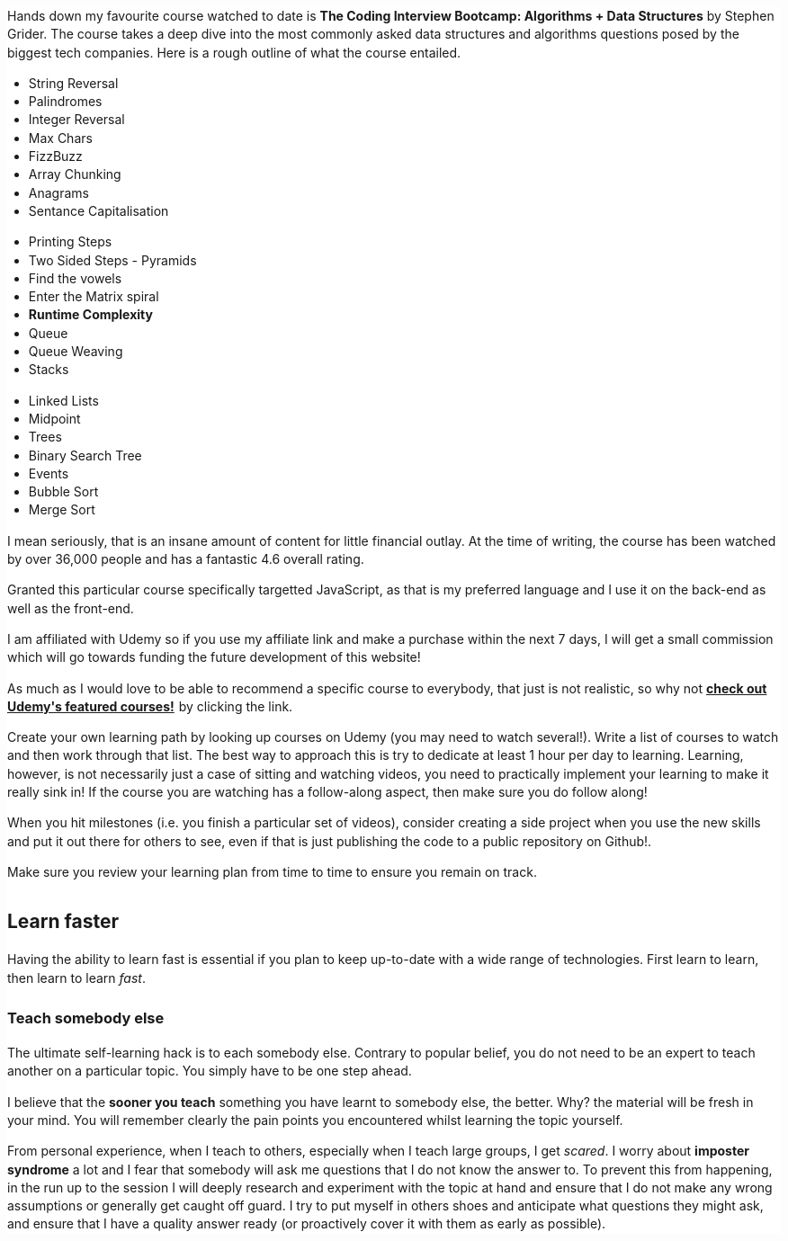 Hands down my favourite course watched to date is **The Coding Interview Bootcamp: Algorithms + Data Structures** by Stephen Grider. The course takes a deep dive into the most commonly asked data structures and algorithms questions posed by the biggest tech companies. Here is a rough outline of what the course entailed.

<div class="container"><div class="row"><div class="col-12 col-md-4"><ul><li>String Reversal</li><li>Palindromes</li><li>Integer Reversal</li><li>Max Chars</li><li>FizzBuzz</li><li>Array Chunking</li><li>Anagrams</li><li>Sentance Capitalisation</li></ul></div><div class="col-12 col-md-4"><ul><li>Printing Steps</li><li>Two Sided Steps - Pyramids</li><li>Find the vowels</li><li>Enter the Matrix spiral</li><li><strong>Runtime Complexity</strong></li><li>Queue</li><li>Queue Weaving</li><li>Stacks</li></ul></div><div class="col-12 col-md-4"><ul><li>Linked Lists</li><li>Midpoint</li><li>Trees</li><li>Binary Search Tree</li><li>Events</li><li>Bubble Sort</li><li>Merge Sort</li></ul></div></div></div>

I mean seriously, that is an insane amount of content for little financial outlay. At the time of writing, the course has been watched by over 36,000 people and has a fantastic 4.6 overall rating.

Granted this particular course specifically targetted JavaScript, as that is my preferred language and I use it on the back-end as well as the front-end.

I am affiliated with Udemy so if you use my affiliate link and make a purchase within the next 7 days, I will get a small commission which will go towards funding the future development of this website!

As much as I would love to be able to recommend a specific course to everybody, that just is not realistic, so why not <strong><a target='new' href="https://click.linksynergy.com/fs-bin/click?id=lTKozH4ScU0&offerid=507388.7&type=3&subid=0">check out Udemy's featured courses!</a><img border="0" width="1" alt="" height="1" src="https://ad.linksynergy.com/fs-bin/show?id=lTKozH4ScU0&bids=507388.7&type=3&subid=0"></strong> by clicking the link.

Create your own learning path by looking up courses on Udemy (you may need to watch several!). Write a list of courses to watch and then work through that list. The best way to approach this is try to dedicate at least 1 hour per day to learning. Learning, however, is not necessarily just a case of sitting and watching videos, you need to practically implement your learning to make it really sink in! If the course you are watching has a follow-along aspect, then make sure you do follow along!

When you hit milestones (i.e. you finish a particular set of videos), consider creating a side project when you use the new skills and put it out there for others to see, even if that is just publishing the code to a public repository on Github!.

Make sure you review your learning plan from time to time to ensure you remain on track.

## Learn faster

Having the ability to learn fast is essential if you plan to keep up-to-date with a wide range of technologies. First learn to learn, then learn to learn _fast_.

### Teach somebody else

The ultimate self-learning hack is to each somebody else. Contrary to popular belief, you do not need to be an expert to teach another on a particular topic. You simply have to be one step ahead.

I believe that the **sooner you teach** something you have learnt to somebody else, the better. Why? the material will be fresh in your mind. You will remember clearly the pain points you encountered whilst learning the topic yourself.

From personal experience, when I teach to others, especially when I teach large groups, I get _scared_. I worry about **imposter syndrome** a lot and I fear that somebody will ask me questions that I do not know the answer to. To prevent this from happening, in the run up to the session I will deeply research and experiment with the topic at hand and ensure that I do not make any wrong assumptions or generally get caught off guard. I try to put myself in others shoes and anticipate what questions they might ask, and ensure that I have a quality answer ready (or proactively cover it with them as early as possible).
